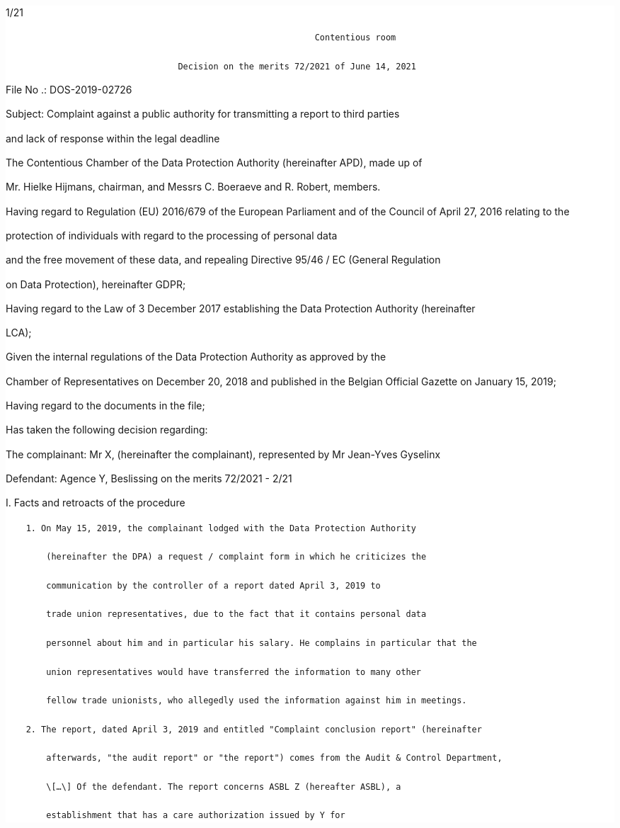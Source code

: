 1/21

                                                                 Contentious room

                                      Decision on the merits 72/2021 of June 14, 2021

File No .: DOS-2019-02726

Subject: Complaint against a public authority for transmitting a report to third parties

and lack of response within the legal deadline

The Contentious Chamber of the Data Protection Authority (hereinafter APD), made up of

Mr. Hielke Hijmans, chairman, and Messrs C. Boeraeve and R. Robert, members.

Having regard to Regulation (EU) 2016/679 of the European Parliament and of the Council of April 27, 2016 relating to the

protection of individuals with regard to the processing of personal data

and the free movement of these data, and repealing Directive 95/46 / EC (General Regulation

on Data Protection), hereinafter GDPR;

Having regard to the Law of 3 December 2017 establishing the Data Protection Authority (hereinafter

LCA);

Given the internal regulations of the Data Protection Authority as approved by the

Chamber of Representatives on December 20, 2018 and published in the Belgian Official Gazette on January 15, 2019;

Having regard to the documents in the file;

Has taken the following decision regarding:

The complainant: Mr X, (hereinafter the complainant), represented by Mr Jean-Yves Gyselinx

Defendant: Agence Y, Beslissing on the merits 72/2021 - 2/21

I. Facts and retroacts of the procedure

        1. On May 15, 2019, the complainant lodged with the Data Protection Authority

            (hereinafter the DPA) a request / complaint form in which he criticizes the

            communication by the controller of a report dated April 3, 2019 to

            trade union representatives, due to the fact that it contains personal data

            personnel about him and in particular his salary. He complains in particular that the

            union representatives would have transferred the information to many other

            fellow trade unionists, who allegedly used the information against him in meetings.

        2. The report, dated April 3, 2019 and entitled "Complaint conclusion report" (hereinafter

            afterwards, "the audit report" or "the report") comes from the Audit & Control Department,

            \[…\] Of the defendant. The report concerns ASBL Z (hereafter ASBL), a

            establishment that has a care authorization issued by Y for

